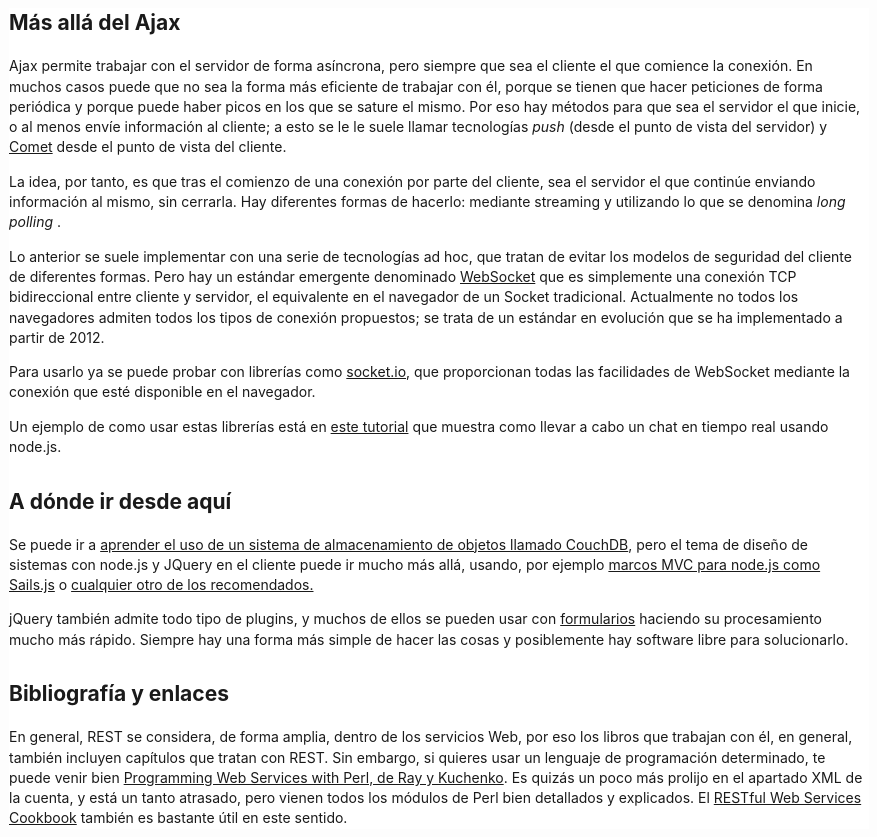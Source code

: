 ## Más allá del Ajax

Ajax permite trabajar con el servidor de forma asíncrona, pero siempre
que sea el cliente el que comience la conexión. En muchos casos puede
que no sea la forma más eficiente de trabajar con él, porque se tienen
que hacer peticiones de forma periódica y porque puede haber picos en
los que se sature el mismo. Por eso hay métodos para que sea el servidor
el que inicie, o al menos envíe información al cliente; a esto se le le
suele llamar tecnologías *push* (desde el punto de vista del servidor) y
[Comet](http://en.wikipedia.org/wiki/Comet_%28programming%29) desde el
punto de vista del cliente.

La idea, por tanto, es que tras el comienzo de una conexión por parte
del cliente, sea el servidor el que continúe enviando información al
mismo, sin cerrarla. Hay diferentes formas de hacerlo: mediante
streaming y utilizando lo que se denomina *long polling* .

Lo anterior se suele implementar con una serie de tecnologías ad hoc,
que tratan de evitar los modelos de seguridad del cliente de diferentes
formas. Pero hay un estándar emergente denominado
[WebSocket](http://en.wikipedia.org/wiki/WebSocket) que es simplemente
una conexión TCP bidireccional entre cliente y servidor, el equivalente
en el navegador de un Socket tradicional. Actualmente no todos los
navegadores admiten todos los tipos de conexión propuestos; se trata de
un estándar en evolución que se ha implementado a partir de 2012.

Para usarlo ya se puede probar con librerías como
[socket.io](http://socket.io/), que proporcionan todas las
facilidades de WebSocket mediante la conexión que esté disponible en el
navegador.

Un ejemplo de como usar estas librerías está en [este tutorial](http://project70.com/nodejs/node-js-comet-real-time-chat-a-great-first-project/)
que muestra como llevar a cabo un chat en tiempo real usando node.js.

## A dónde ir desde aquí

Se puede ir a
[aprender el uso de un sistema de almacenamiento de objetos llamado CouchDB](http://geneura.ugr.es/%7Ejmerelo/asignaturas/AAP/AAP-CouchDB.mhtml),
pero el tema de diseño de sistemas con node.js y JQuery en el cliente
puede ir mucho más allá, usando, por ejemplo [marcos MVC para node.js como Sails.js](http://sailsjs.org) o [cualquier otro de los recomendados.](http://nodeframework.com/)

jQuery también admite todo tipo de plugins, y muchos de ellos se pueden
usar con [formularios](http://malsup.com/jquery/form/) haciendo su
procesamiento mucho más rápido. Siempre hay una forma más simple de
hacer las cosas y posiblemente hay software libre para solucionarlo.

## Bibliografía y enlaces

En general, REST se considera, de forma amplia, dentro de los servicios
Web, por eso los libros que trabajan con él, en general, también
incluyen capítulos que tratan con REST. Sin embargo, si quieres usar un
lenguaje de programación determinado, te puede venir bien
[Programming Web Services with Perl, de Ray y Kuchenko](http://www.amazon.com/gp/product/0596002068?ie=UTF8&tag=perltutobyjjmere&link_code=as3&camp=211189&creative=373489&creativeASIN=0596002068).
Es quizás un poco más prolijo en el apartado XML de la cuenta, y está un
tanto atrasado, pero vienen todos los módulos de Perl bien detallados y
explicados. El [RESTful Web Services Cookbook](https://www.amazon.es/dp/B0043D2ESQ/ref=as_li_ss_til?tag=atalaya-21&camp=3634&creative=24822&linkCode=as4&creativeASIN=B0043D2ESQ&adid=1V5KDS1RVBZAE2W5B2PR&)
también es bastante útil en este sentido.

